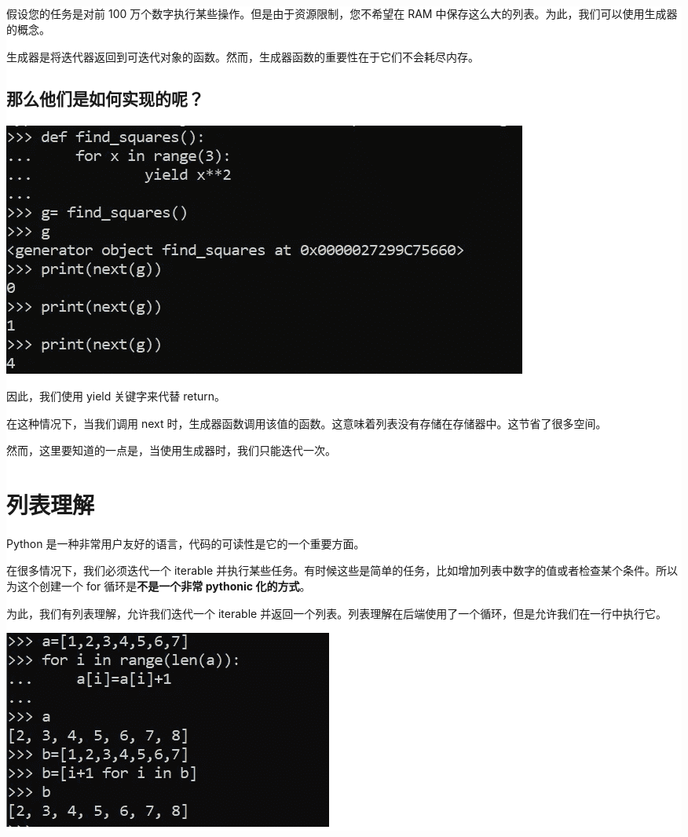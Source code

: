 假设您的任务是对前 100 万个数字执行某些操作。但是由于资源限制，您不希望在 RAM 中保存这么大的列表。为此，我们可以使用生成器的概念。

生成器是将迭代器返回到可迭代对象的函数。然而，生成器函数的重要性在于它们不会耗尽内存。

## 那么他们是如何实现的呢？

![](img/9161feccb1f5e4bb42a386fa9a2589d3.png)

因此，我们使用 yield 关键字来代替 return。

在这种情况下，当我们调用 next 时，生成器函数调用该值的函数。这意味着列表没有存储在存储器中。这节省了很多空间。

然而，这里要知道的一点是，当使用生成器时，我们只能迭代一次。

# 列表理解

Python 是一种非常用户友好的语言，代码的可读性是它的一个重要方面。

在很多情况下，我们必须迭代一个 iterable 并执行某些任务。有时候这些是简单的任务，比如增加列表中数字的值或者检查某个条件。所以为这个创建一个 for 循环是**不是一个非常 pythonic 化的方式**。

为此，我们有列表理解，允许我们迭代一个 iterable 并返回一个列表。列表理解在后端使用了一个循环，但是允许我们在一行中执行它。

![](img/cfa07aef8058c0ec6d40d509a8e1000e.png)
